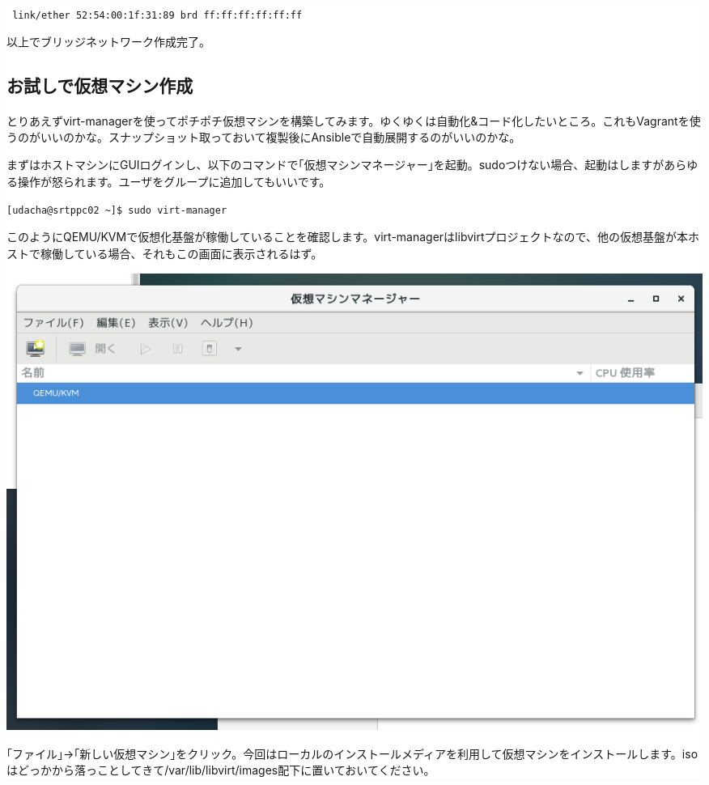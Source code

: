 ```bash
 link/ether 52:54:00:1f:31:89 brd ff:ff:ff:ff:ff:ff
 ```

以上でブリッジネットワーク作成完了。

## お試しで仮想マシン作成

とりあえずvirt-managerを使ってポチポチ仮想マシンを構築してみます。ゆくゆくは自動化&コード化したいところ。これもVagrantを使うのがいいのかな。スナップショット取っておいて複製後にAnsibleで自動展開するのがいいのかな。

まずはホストマシンにGUIログインし、以下のコマンドで｢仮想マシンマネージャー｣を起動。sudoつけない場合、起動はしますがあらゆる操作が怒られます。ユーザをグループに追加してもいいです。

```bash
[udacha@srtppc02 ~]$ sudo virt-manager
```

このようにQEMU/KVMで仮想化基盤が稼働していることを確認します。virt-managerはlibvirtプロジェクトなので、他の仮想基盤が本ホストで稼働している場合、それもこの画面に表示されるはず。

![Screenshot-from-2018-04-29-02-01-35.png](./Screenshot-from-2018-04-29-02-01-35.png)

｢ファイル｣→｢新しい仮想マシン｣をクリック。今回はローカルのインストールメディアを利用して仮想マシンをインストールします。isoはどっかから落っことしてきて/var/lib/libvirt/images配下に置いておいてください。
